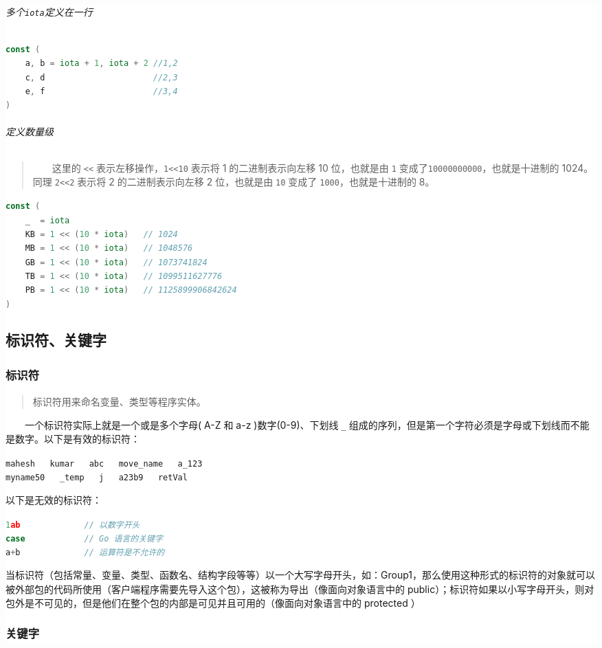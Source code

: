 ###### 多个`iota`定义在一行

```go
const (
    a, b = iota + 1, iota + 2 //1,2
    c, d                      //2,3
    e, f                      //3,4
)
```

###### 定义数量级

> &emsp;&emsp;这里的 `<<` 表示左移操作，`1<<10` 表示将 1 的二进制表示向左移 10 位，也就是由 `1` 变成了`10000000000`，也就是十进制的 1024。同理 `2<<2` 表示将 2 的二进制表示向左移 2 位，也就是由 `10` 变成了 `1000`，也就是十进制的 8。

```go
const (
    _  = iota
    KB = 1 << (10 * iota)	// 1024 
    MB = 1 << (10 * iota)	// 1048576
    GB = 1 << (10 * iota)	// 1073741824
    TB = 1 << (10 * iota)	// 1099511627776
    PB = 1 << (10 * iota)	// 1125899906842624
)
```





## 标识符、关键字

### 标识符

> 标识符用来命名变量、类型等程序实体。

&emsp;&emsp;一个标识符实际上就是一个或是多个字母( A-Z 和 a-z )数字(0-9)、下划线 `_` 组成的序列，但是第一个字符必须是字母或下划线而不能是数字。以下是有效的标识符：

```go
mahesh   kumar   abc   move_name   a_123
myname50   _temp   j   a23b9   retVal
```

以下是无效的标识符：

```go
1ab				// 以数字开头
case			// Go 语言的关键字
a+b				// 运算符是不允许的
```



当标识符（包括常量、变量、类型、函数名、结构字段等等）以一个大写字母开头，如：Group1，那么使用这种形式的标识符的对象就可以被外部包的代码所使用（客户端程序需要先导入这个包），这被称为导出（像面向对象语言中的 public）；标识符如果以小写字母开头，则对包外是不可见的，但是他们在整个包的内部是可见并且可用的（像面向对象语言中的 protected ）



### 关键字
